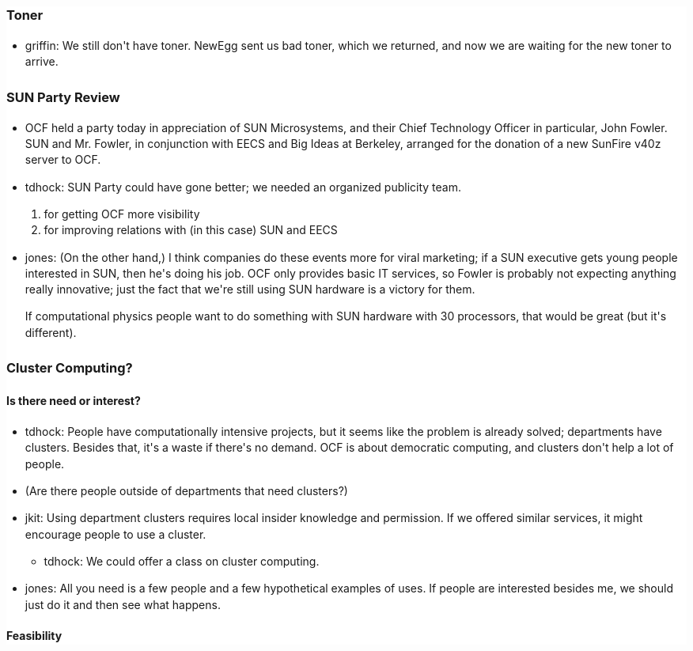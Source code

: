 ### Toner ###

* <ocfuser>griffin</ocfuser>: We still don't have toner.  NewEgg sent us bad toner, which we returned, and now we are waiting for the new toner to arrive.

### SUN Party Review ###

* OCF held a party today in appreciation of SUN Microsystems, and
  their Chief Technology Officer in particular, John Fowler.
  SUN and Mr. Fowler, in conjunction with EECS and Big Ideas
  at Berkeley, arranged for the donation of a new SunFire v40z server to OCF.

* <ocfuser>tdhock</ocfuser>: SUN Party could have gone
  better; we needed an organized publicity team.

  1. for getting OCF more visibility
  2. for improving relations with (in this case) SUN and EECS

* <ocfuser>jones</ocfuser>: (On the other hand,) I think
  companies do these events more for viral marketing; if a SUN executive gets
  young people interested in SUN, then he's doing his job.  OCF only provides
  basic IT services, so Fowler is probably not expecting anything really
  innovative; just the fact that we're still using SUN hardware is a victory for
  them.  

  If computational physics people want to do something with SUN hardware with
  30 processors, that would be great (but it's different).  

### Cluster Computing? ###


#### Is there need or interest? ####
* <ocfuser>tdhock</ocfuser>: People have computationally
  intensive projects, but it seems like the problem is
  already solved; departments have clusters.  Besides that,
  it's a waste if there's no demand.  OCF is about
  democratic computing, and clusters don't help a lot
  of people.

* (Are there people outside of departments that need
  clusters?)

* <ocfuser>jkit</ocfuser>: Using department clusters
  requires local insider knowledge and permission.  If we offered similar 
  services, it might encourage people to use a cluster.

   * <ocfuser>tdhock</ocfuser>: We could offer a class on
     cluster computing.

* <ocfuser>jones</ocfuser>: All you need is a few people and
  a few hypothetical examples of uses.  If people are
  interested besides me, we should just do it and then see
  what happens.

#### Feasibility ####
